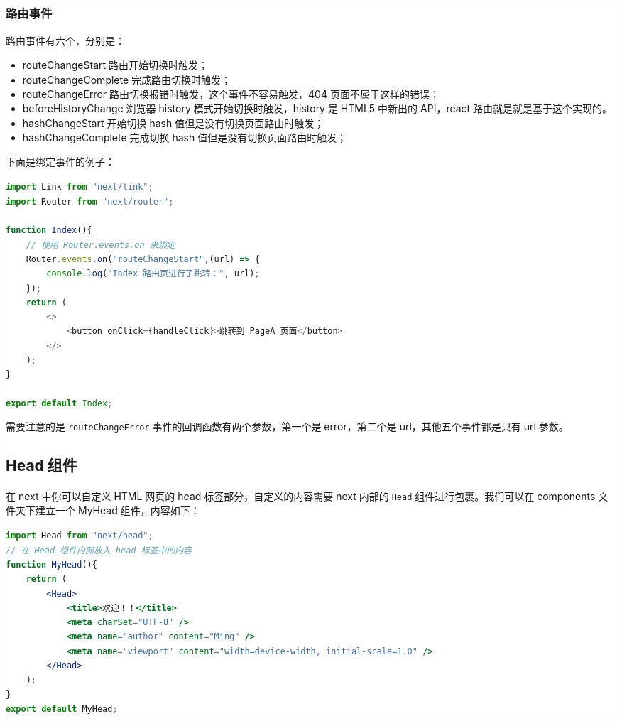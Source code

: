 ### 路由事件

路由事件有六个，分别是：

- routeChangeStart 路由开始切换时触发；
- routeChangeComplete 完成路由切换时触发；
- routeChangeError 路由切换报错时触发，这个事件不容易触发，404 页面不属于这样的错误；
- beforeHistoryChange 浏览器 history 模式开始切换时触发，history 是 HTML5 中新出的 API，react 路由就是就是基于这个实现的。
- hashChangeStart 开始切换 hash 值但是没有切换页面路由时触发；
- hashChangeComplete 完成切换 hash 值但是没有切换页面路由时触发；

下面是绑定事件的例子：

```js
import Link from "next/link";
import Router from "next/router";

function Index(){
    // 使用 Router.events.on 来绑定
    Router.events.on("routeChangeStart",(url) => {
        console.log("Index 路由页进行了跳转：", url);
    });
    return (
        <>
            <button onClick={handleClick}>跳转到 PageA 页面</button>
        </>
    );
}

export default Index;
```

需要注意的是 `routeChangeError` 事件的回调函数有两个参数，第一个是 error，第二个是 url，其他五个事件都是只有 url 参数。

## Head 组件

在 next 中你可以自定义 HTML 网页的 head 标签部分，自定义的内容需要 next 内部的 `Head` 组件进行包裹。我们可以在 components 文件夹下建立一个 MyHead 组件，内容如下：

```jsx
import Head from "next/head";
// 在 Head 组件内部放入 head 标签中的内容
function MyHead(){
    return (
        <Head>
            <title>欢迎！！</title>
            <meta charSet="UTF-8" />
            <meta name="author" content="Ming" />
            <meta name="viewport" content="width=device-width, initial-scale=1.0" />
        </Head>
    );
}
export default MyHead;
```
